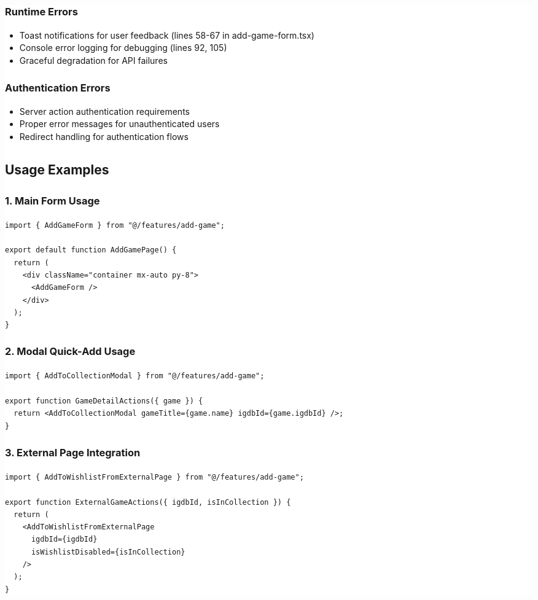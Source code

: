 ### Runtime Errors

- Toast notifications for user feedback (lines 58-67 in add-game-form.tsx)
- Console error logging for debugging (lines 92, 105)
- Graceful degradation for API failures

### Authentication Errors

- Server action authentication requirements
- Proper error messages for unauthenticated users
- Redirect handling for authentication flows

## Usage Examples

### 1. Main Form Usage

```tsx
import { AddGameForm } from "@/features/add-game";

export default function AddGamePage() {
  return (
    <div className="container mx-auto py-8">
      <AddGameForm />
    </div>
  );
}
```

### 2. Modal Quick-Add Usage

```tsx
import { AddToCollectionModal } from "@/features/add-game";

export function GameDetailActions({ game }) {
  return <AddToCollectionModal gameTitle={game.name} igdbId={game.igdbId} />;
}
```

### 3. External Page Integration

```tsx
import { AddToWishlistFromExternalPage } from "@/features/add-game";

export function ExternalGameActions({ igdbId, isInCollection }) {
  return (
    <AddToWishlistFromExternalPage
      igdbId={igdbId}
      isWishlistDisabled={isInCollection}
    />
  );
}
```

